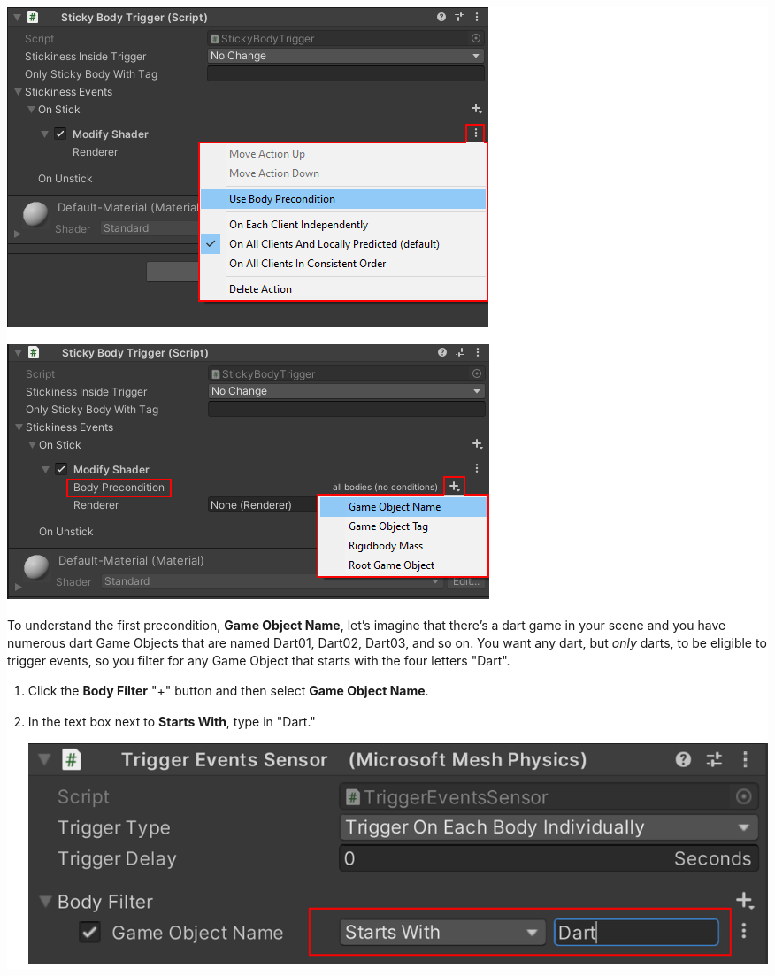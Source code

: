 ![___](../../../media/physics-interactions/049-use-body-precondition.png)

![___](../../../media/physics-interactions/050-body-precondition-options.png)

To understand the first precondition, **Game Object Name**, let’s imagine that there’s a dart game in your scene and you have numerous dart Game Objects that are named Dart01, Dart02, Dart03, and so on. You want any dart, but *only* darts, to be eligible to trigger events, so you filter for any Game Object that starts with the four letters "Dart".

1. Click the **Body Filter** "+" button and then select **Game Object Name**.  
1. In the text box next to **Starts With**, type in "Dart."

    ![___](../../../media/physics-interactions/008-trigger-starts-with.png)
 